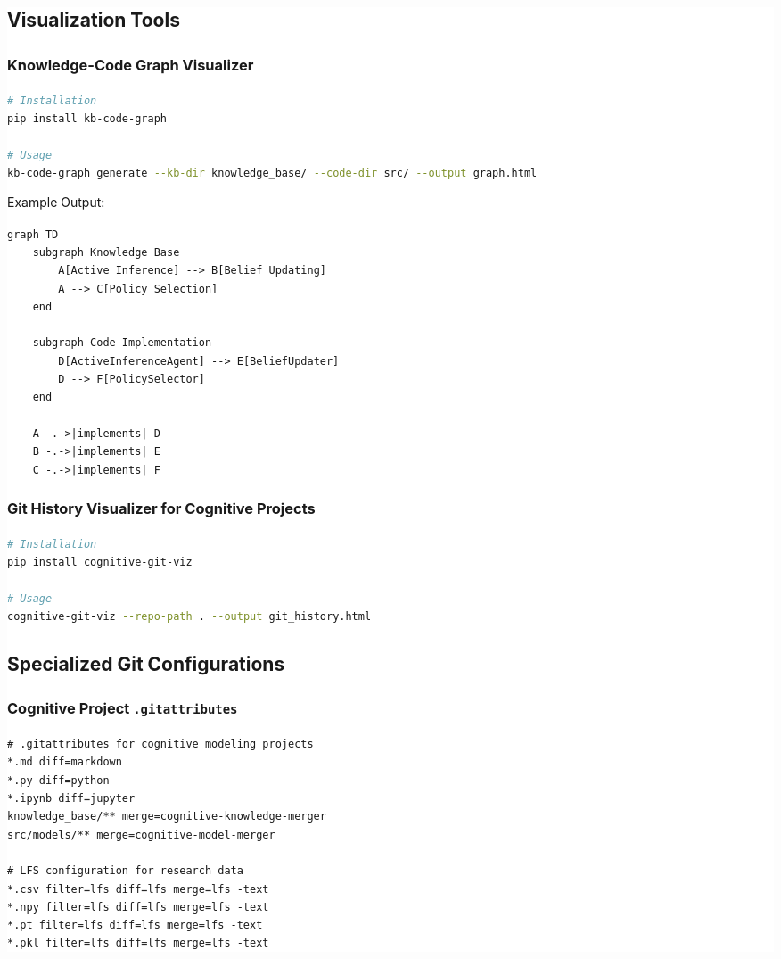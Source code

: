 ## Visualization Tools

### Knowledge-Code Graph Visualizer

```bash
# Installation
pip install kb-code-graph

# Usage
kb-code-graph generate --kb-dir knowledge_base/ --code-dir src/ --output graph.html
```

Example Output:
```mermaid
graph TD
    subgraph Knowledge Base
        A[Active Inference] --> B[Belief Updating]
        A --> C[Policy Selection]
    end
    
    subgraph Code Implementation
        D[ActiveInferenceAgent] --> E[BeliefUpdater]
        D --> F[PolicySelector]
    end
    
    A -.->|implements| D
    B -.->|implements| E
    C -.->|implements| F
```

### Git History Visualizer for Cognitive Projects

```bash
# Installation
pip install cognitive-git-viz

# Usage
cognitive-git-viz --repo-path . --output git_history.html
```

## Specialized Git Configurations

### Cognitive Project `.gitattributes`

```
# .gitattributes for cognitive modeling projects
*.md diff=markdown
*.py diff=python
*.ipynb diff=jupyter
knowledge_base/** merge=cognitive-knowledge-merger
src/models/** merge=cognitive-model-merger

# LFS configuration for research data
*.csv filter=lfs diff=lfs merge=lfs -text
*.npy filter=lfs diff=lfs merge=lfs -text
*.pt filter=lfs diff=lfs merge=lfs -text
*.pkl filter=lfs diff=lfs merge=lfs -text
```
